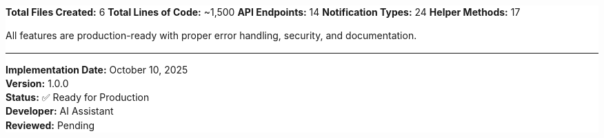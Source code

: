 **Total Files Created:** 6
**Total Lines of Code:** ~1,500
**API Endpoints:** 14
**Notification Types:** 24
**Helper Methods:** 17

All features are production-ready with proper error handling, security, and documentation.

---

**Implementation Date:** October 10, 2025  
**Version:** 1.0.0  
**Status:** ✅ Ready for Production  
**Developer:** AI Assistant  
**Reviewed:** Pending


